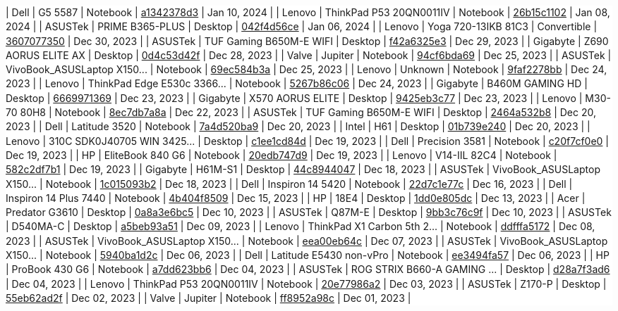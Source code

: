 | Dell          | G5 5587                     | Notebook    | [a1342378d3](https://linux-hardware.org/?probe=a1342378d3) | Jan 10, 2024 |
| Lenovo        | ThinkPad P53 20QN0011IV     | Notebook    | [26b15c1102](https://linux-hardware.org/?probe=26b15c1102) | Jan 08, 2024 |
| ASUSTek       | PRIME B365-PLUS             | Desktop     | [042f4d56ce](https://linux-hardware.org/?probe=042f4d56ce) | Jan 06, 2024 |
| Lenovo        | Yoga 720-13IKB 81C3         | Convertible | [3607077350](https://linux-hardware.org/?probe=3607077350) | Dec 30, 2023 |
| ASUSTek       | TUF Gaming B650M-E WIFI     | Desktop     | [f42a6325e3](https://linux-hardware.org/?probe=f42a6325e3) | Dec 29, 2023 |
| Gigabyte      | Z690 AORUS ELITE AX         | Desktop     | [0d4c53d42f](https://linux-hardware.org/?probe=0d4c53d42f) | Dec 28, 2023 |
| Valve         | Jupiter                     | Notebook    | [94cf6bda69](https://linux-hardware.org/?probe=94cf6bda69) | Dec 25, 2023 |
| ASUSTek       | VivoBook_ASUSLaptop X150... | Notebook    | [69ec584b3a](https://linux-hardware.org/?probe=69ec584b3a) | Dec 25, 2023 |
| Lenovo        | Unknown                     | Notebook    | [9faf2278bb](https://linux-hardware.org/?probe=9faf2278bb) | Dec 24, 2023 |
| Lenovo        | ThinkPad Edge E530c 3366... | Notebook    | [5267b86c06](https://linux-hardware.org/?probe=5267b86c06) | Dec 24, 2023 |
| Gigabyte      | B460M GAMING HD             | Desktop     | [6669971369](https://linux-hardware.org/?probe=6669971369) | Dec 23, 2023 |
| Gigabyte      | X570 AORUS ELITE            | Desktop     | [9425eb3c77](https://linux-hardware.org/?probe=9425eb3c77) | Dec 23, 2023 |
| Lenovo        | M30-70 80H8                 | Notebook    | [8ec7db7a8a](https://linux-hardware.org/?probe=8ec7db7a8a) | Dec 22, 2023 |
| ASUSTek       | TUF Gaming B650M-E WIFI     | Desktop     | [2464a532b8](https://linux-hardware.org/?probe=2464a532b8) | Dec 20, 2023 |
| Dell          | Latitude 3520               | Notebook    | [7a4d520ba9](https://linux-hardware.org/?probe=7a4d520ba9) | Dec 20, 2023 |
| Intel         | H61                         | Desktop     | [01b739e240](https://linux-hardware.org/?probe=01b739e240) | Dec 20, 2023 |
| Lenovo        | 310C SDK0J40705 WIN 3425... | Desktop     | [c1ee1cd84d](https://linux-hardware.org/?probe=c1ee1cd84d) | Dec 19, 2023 |
| Dell          | Precision 3581              | Notebook    | [c20f7cf0e0](https://linux-hardware.org/?probe=c20f7cf0e0) | Dec 19, 2023 |
| HP            | EliteBook 840 G6            | Notebook    | [20edb747d9](https://linux-hardware.org/?probe=20edb747d9) | Dec 19, 2023 |
| Lenovo        | V14-IIL 82C4                | Notebook    | [582c2df7b1](https://linux-hardware.org/?probe=582c2df7b1) | Dec 19, 2023 |
| Gigabyte      | H61M-S1                     | Desktop     | [44c8944047](https://linux-hardware.org/?probe=44c8944047) | Dec 18, 2023 |
| ASUSTek       | VivoBook_ASUSLaptop X150... | Notebook    | [1c015093b2](https://linux-hardware.org/?probe=1c015093b2) | Dec 18, 2023 |
| Dell          | Inspiron 14 5420            | Notebook    | [22d7c1e77c](https://linux-hardware.org/?probe=22d7c1e77c) | Dec 16, 2023 |
| Dell          | Inspiron 14 Plus 7440       | Notebook    | [4b404f8509](https://linux-hardware.org/?probe=4b404f8509) | Dec 15, 2023 |
| HP            | 18E4                        | Desktop     | [1dd0e805dc](https://linux-hardware.org/?probe=1dd0e805dc) | Dec 13, 2023 |
| Acer          | Predator G3610              | Desktop     | [0a8a3e6bc5](https://linux-hardware.org/?probe=0a8a3e6bc5) | Dec 10, 2023 |
| ASUSTek       | Q87M-E                      | Desktop     | [9bb3c76c9f](https://linux-hardware.org/?probe=9bb3c76c9f) | Dec 10, 2023 |
| ASUSTek       | D540MA-C                    | Desktop     | [a5beb93a51](https://linux-hardware.org/?probe=a5beb93a51) | Dec 09, 2023 |
| Lenovo        | ThinkPad X1 Carbon 5th 2... | Notebook    | [ddfffa5172](https://linux-hardware.org/?probe=ddfffa5172) | Dec 08, 2023 |
| ASUSTek       | VivoBook_ASUSLaptop X150... | Notebook    | [eea00eb64c](https://linux-hardware.org/?probe=eea00eb64c) | Dec 07, 2023 |
| ASUSTek       | VivoBook_ASUSLaptop X150... | Notebook    | [5940ba1d2c](https://linux-hardware.org/?probe=5940ba1d2c) | Dec 06, 2023 |
| Dell          | Latitude E5430 non-vPro     | Notebook    | [ee3494fa57](https://linux-hardware.org/?probe=ee3494fa57) | Dec 06, 2023 |
| HP            | ProBook 430 G6              | Notebook    | [a7dd623bb6](https://linux-hardware.org/?probe=a7dd623bb6) | Dec 04, 2023 |
| ASUSTek       | ROG STRIX B660-A GAMING ... | Desktop     | [d28a7f3ad6](https://linux-hardware.org/?probe=d28a7f3ad6) | Dec 04, 2023 |
| Lenovo        | ThinkPad P53 20QN0011IV     | Notebook    | [20e77986a2](https://linux-hardware.org/?probe=20e77986a2) | Dec 03, 2023 |
| ASUSTek       | Z170-P                      | Desktop     | [55eb62ad2f](https://linux-hardware.org/?probe=55eb62ad2f) | Dec 02, 2023 |
| Valve         | Jupiter                     | Notebook    | [ff8952a98c](https://linux-hardware.org/?probe=ff8952a98c) | Dec 01, 2023 |